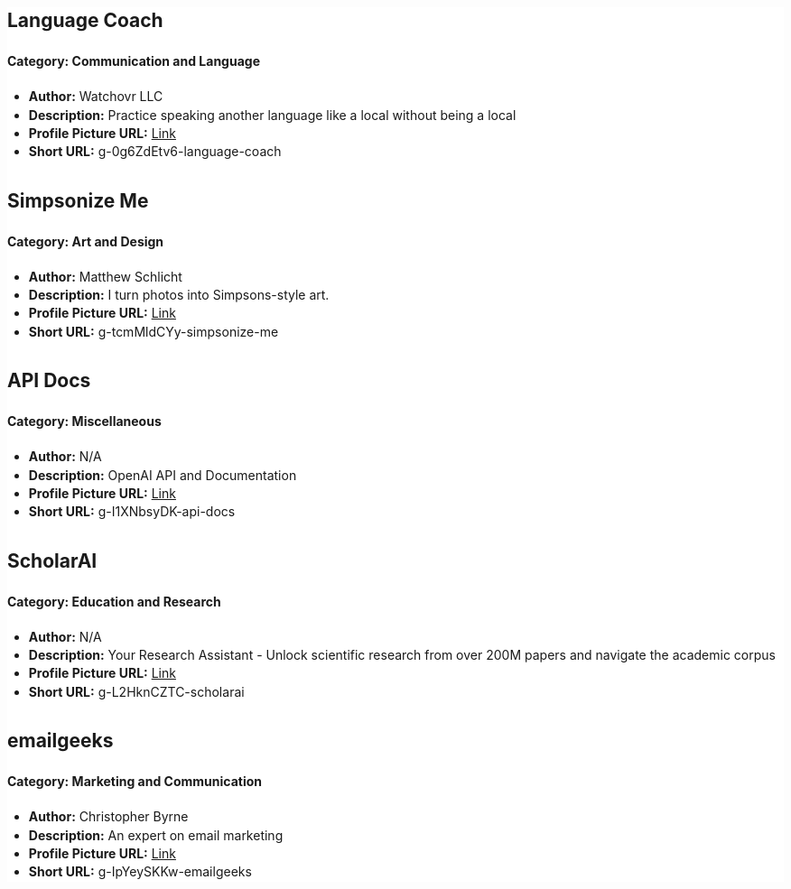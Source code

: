 ## Language Coach
#### Category: Communication and Language

- **Author:** Watchovr LLC
- **Description:** Practice speaking another language like a local without being a local
- **Profile Picture URL:** [Link](https://files.oaiusercontent.com/file-j83YhNh0Ta4ijMEz5ku5AWCf?se=2123-10-14T19%3A00%3A01Z&sp=r&sv=2021-08-06&sr=b&rscc=max-age%3D31536000%2C%20immutable&rscd=attachment%3B%20filename%3D48c563e5-4826-449c-a6b5-eaf82b67f8c9.png&sig=s2zZCOVshINOlByC8W2lwA16yyo76m95Ku24DvOVtOk%3D)
- **Short URL:** g-0g6ZdEtv6-language-coach

## Simpsonize Me
#### Category: Art and Design

- **Author:** Matthew Schlicht
- **Description:** I turn photos into Simpsons-style art.
- **Profile Picture URL:** [Link](https://files.oaiusercontent.com/file-17fHH5xrODVwm3MWDraASFA3?se=2123-10-14T18%3A36%3A02Z&sp=r&sv=2021-08-06&sr=b&rscc=max-age%3D31536000%2C%20immutable&rscd=attachment%3B%20filename%3Da722ea47-dbe5-48e9-8edb-18b06967b0a3.png&sig=1B5F0S7gRjMV2HmqIaIqmiSwoiePyILURO7nm3KDTIs%3D)
- **Short URL:** g-tcmMldCYy-simpsonize-me

## API Docs
#### Category: Miscellaneous

- **Author:** N/A
- **Description:** OpenAI API and Documentation
- **Profile Picture URL:** [Link](https://files.oaiusercontent.com/file-hWsLaYpYnZ2TWUuoq4II1Lol?se=2123-10-14T15%3A09%3A26Z&sp=r&sv=2021-08-06&sr=b&rscc=max-age%3D31536000%2C%20immutable&rscd=attachment%3B%20filename%3Dac2881e8-7f33-4a7d-994d-e0e44725f68a.png&sig=4yXvsGNs7ZXNoKnINM1tLN4ku8f1hmV0jXvaZ1gyEKg%3D)
- **Short URL:** g-I1XNbsyDK-api-docs

## ScholarAI
#### Category: Education and Research

- **Author:** N/A
- **Description:** Your Research Assistant - Unlock scientific research from over 200M papers and navigate the academic corpus
- **Profile Picture URL:** [Link](https://files.oaiusercontent.com/file-PPfOlb6WcpHkii8TFNIn9Elt?se=2123-10-14T06%3A27%3A17Z&sp=r&sv=2021-08-06&sr=b&rscc=max-age%3D31536000%2C%20immutable&rscd=attachment%3B%20filename%3DScholarAI_256.png&sig=%2B0QUPwJWTLCK6VDagIUNJ9Oztcrj/7c2Sv3nOXppn34%3D)
- **Short URL:** g-L2HknCZTC-scholarai

## emailgeeks
#### Category: Marketing and Communication

- **Author:** Christopher Byrne
- **Description:** An expert on email marketing
- **Profile Picture URL:** [Link](None)
- **Short URL:** g-IpYeySKKw-emailgeeks
